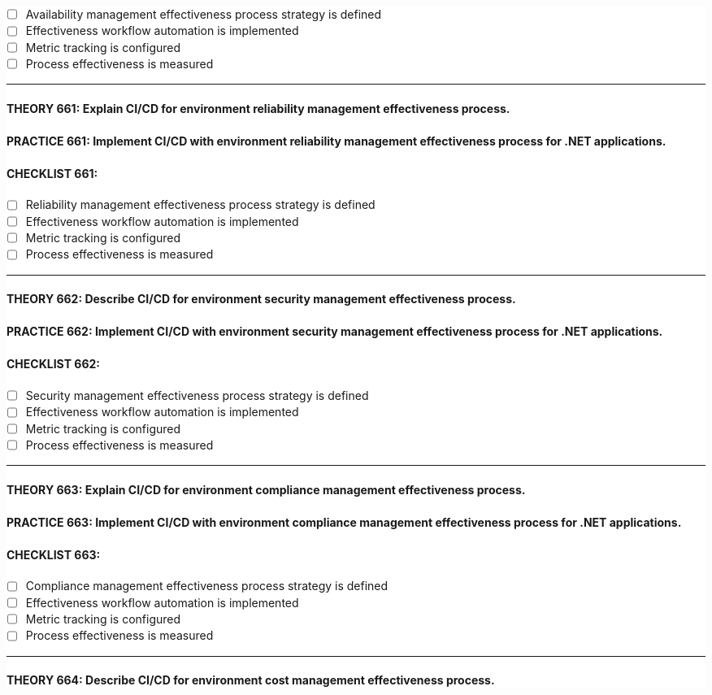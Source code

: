 - [ ] Availability management effectiveness process strategy is defined
- [ ] Effectiveness workflow automation is implemented
- [ ] Metric tracking is configured
- [ ] Process effectiveness is measured

---

#### THEORY 661: Explain CI/CD for environment reliability management effectiveness process.

#### PRACTICE 661: Implement CI/CD with environment reliability management effectiveness process for .NET applications.

#### CHECKLIST 661:

- [ ] Reliability management effectiveness process strategy is defined
- [ ] Effectiveness workflow automation is implemented
- [ ] Metric tracking is configured
- [ ] Process effectiveness is measured

---

#### THEORY 662: Describe CI/CD for environment security management effectiveness process.

#### PRACTICE 662: Implement CI/CD with environment security management effectiveness process for .NET applications.

#### CHECKLIST 662:

- [ ] Security management effectiveness process strategy is defined
- [ ] Effectiveness workflow automation is implemented
- [ ] Metric tracking is configured
- [ ] Process effectiveness is measured

---

#### THEORY 663: Explain CI/CD for environment compliance management effectiveness process.

#### PRACTICE 663: Implement CI/CD with environment compliance management effectiveness process for .NET applications.

#### CHECKLIST 663:

- [ ] Compliance management effectiveness process strategy is defined
- [ ] Effectiveness workflow automation is implemented
- [ ] Metric tracking is configured
- [ ] Process effectiveness is measured

---

#### THEORY 664: Describe CI/CD for environment cost management effectiveness process.
